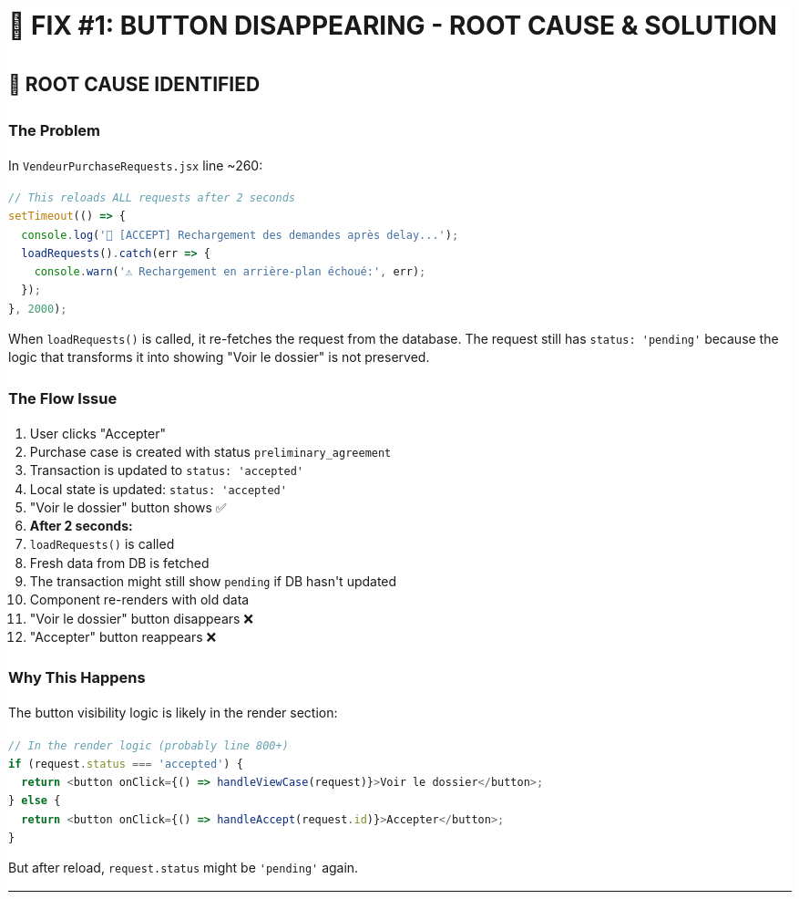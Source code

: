 # 🔧 FIX #1: BUTTON DISAPPEARING - ROOT CAUSE & SOLUTION

## 🎯 ROOT CAUSE IDENTIFIED

### The Problem
In `VendeurPurchaseRequests.jsx` line ~260:

```javascript
// This reloads ALL requests after 2 seconds
setTimeout(() => {
  console.log('🔄 [ACCEPT] Rechargement des demandes après delay...');
  loadRequests().catch(err => {
    console.warn('⚠️ Rechargement en arrière-plan échoué:', err);
  });
}, 2000);
```

When `loadRequests()` is called, it re-fetches the request from the database. The request still has `status: 'pending'` because the logic that transforms it into showing "Voir le dossier" is not preserved.

### The Flow Issue

1. User clicks "Accepter"
2. Purchase case is created with status `preliminary_agreement`
3. Transaction is updated to `status: 'accepted'`
4. Local state is updated: `status: 'accepted'`
5. "Voir le dossier" button shows ✅
6. **After 2 seconds:**
7. `loadRequests()` is called
8. Fresh data from DB is fetched
9. The transaction might still show `pending` if DB hasn't updated
10. Component re-renders with old data
11. "Voir le dossier" button disappears ❌
12. "Accepter" button reappears ❌

### Why This Happens

The button visibility logic is likely in the render section:

```javascript
// In the render logic (probably line 800+)
if (request.status === 'accepted') {
  return <button onClick={() => handleViewCase(request)}>Voir le dossier</button>;
} else {
  return <button onClick={() => handleAccept(request.id)}>Accepter</button>;
}
```

But after reload, `request.status` might be `'pending'` again.

---
